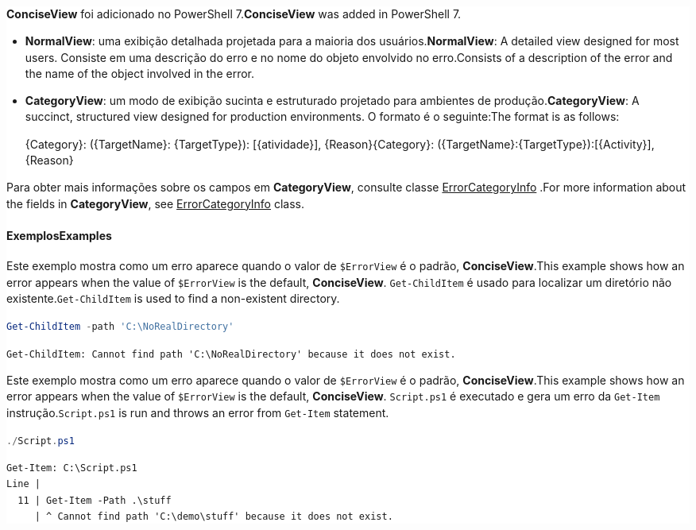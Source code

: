   <span data-ttu-id="ac9ea-266">**ConciseView** foi adicionado no PowerShell 7.</span><span class="sxs-lookup"><span data-stu-id="ac9ea-266">**ConciseView** was added in PowerShell 7.</span></span>

- <span data-ttu-id="ac9ea-267">**NormalView**: uma exibição detalhada projetada para a maioria dos usuários.</span><span class="sxs-lookup"><span data-stu-id="ac9ea-267">**NormalView**: A detailed view designed for most users.</span></span> <span data-ttu-id="ac9ea-268">Consiste em uma descrição do erro e no nome do objeto envolvido no erro.</span><span class="sxs-lookup"><span data-stu-id="ac9ea-268">Consists of a description of the error and the name of the object involved in the error.</span></span>

- <span data-ttu-id="ac9ea-269">**CategoryView**: um modo de exibição sucinta e estruturado projetado para ambientes de produção.</span><span class="sxs-lookup"><span data-stu-id="ac9ea-269">**CategoryView**: A succinct, structured view designed for production environments.</span></span> <span data-ttu-id="ac9ea-270">O formato é o seguinte:</span><span class="sxs-lookup"><span data-stu-id="ac9ea-270">The format is as follows:</span></span>

  <span data-ttu-id="ac9ea-271">{Category}: ({TargetName}: {TargetType}): [{atividade}], {Reason}</span><span class="sxs-lookup"><span data-stu-id="ac9ea-271">{Category}: ({TargetName}:{TargetType}):[{Activity}], {Reason}</span></span>

<span data-ttu-id="ac9ea-272">Para obter mais informações sobre os campos em **CategoryView**, consulte classe [ErrorCategoryInfo](/dotnet/api/system.management.automation.errorcategoryinfo) .</span><span class="sxs-lookup"><span data-stu-id="ac9ea-272">For more information about the fields in **CategoryView**, see [ErrorCategoryInfo](/dotnet/api/system.management.automation.errorcategoryinfo) class.</span></span>

#### <a name="examples"></a><span data-ttu-id="ac9ea-273">Exemplos</span><span class="sxs-lookup"><span data-stu-id="ac9ea-273">Examples</span></span>

<span data-ttu-id="ac9ea-274">Este exemplo mostra como um erro aparece quando o valor de `$ErrorView` é o padrão, **ConciseView**.</span><span class="sxs-lookup"><span data-stu-id="ac9ea-274">This example shows how an error appears when the value of `$ErrorView` is the default, **ConciseView**.</span></span> <span data-ttu-id="ac9ea-275">`Get-ChildItem` é usado para localizar um diretório não existente.</span><span class="sxs-lookup"><span data-stu-id="ac9ea-275">`Get-ChildItem` is used to find a non-existent directory.</span></span>

```powershell
Get-ChildItem -path 'C:\NoRealDirectory'
```

```Output
Get-ChildItem: Cannot find path 'C:\NoRealDirectory' because it does not exist.
```

<span data-ttu-id="ac9ea-276">Este exemplo mostra como um erro aparece quando o valor de `$ErrorView` é o padrão, **ConciseView**.</span><span class="sxs-lookup"><span data-stu-id="ac9ea-276">This example shows how an error appears when the value of `$ErrorView` is the default, **ConciseView**.</span></span> <span data-ttu-id="ac9ea-277">`Script.ps1` é executado e gera um erro da `Get-Item` instrução.</span><span class="sxs-lookup"><span data-stu-id="ac9ea-277">`Script.ps1` is run and throws an error from `Get-Item` statement.</span></span>

```powershell
./Script.ps1
```

```Output
Get-Item: C:\Script.ps1
Line |
  11 | Get-Item -Path .\stuff
     | ^ Cannot find path 'C:\demo\stuff' because it does not exist.
```
